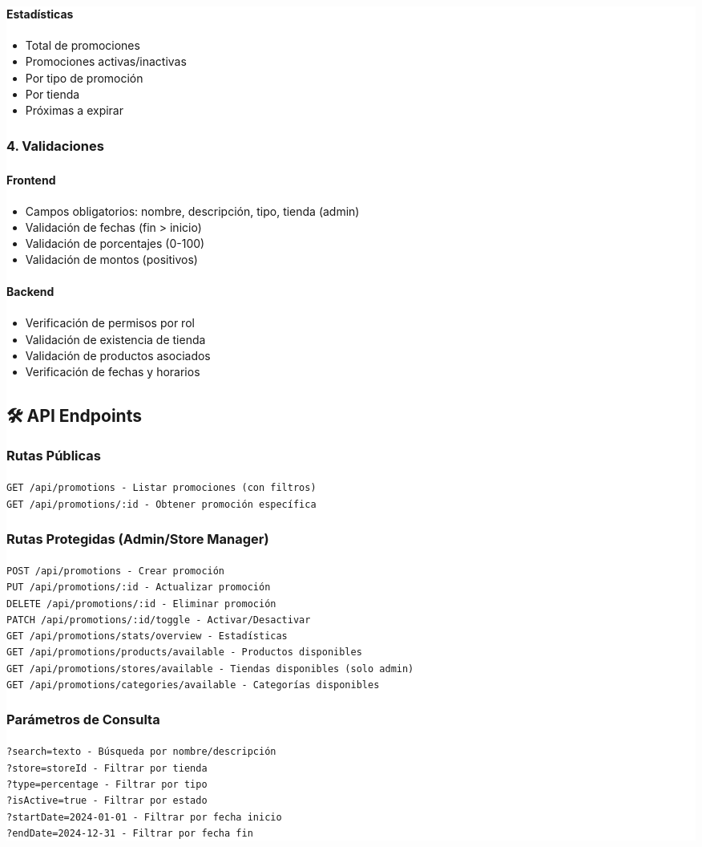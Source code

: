 #### Estadísticas
- Total de promociones
- Promociones activas/inactivas
- Por tipo de promoción
- Por tienda
- Próximas a expirar

### 4. Validaciones

#### Frontend
- Campos obligatorios: nombre, descripción, tipo, tienda (admin)
- Validación de fechas (fin > inicio)
- Validación de porcentajes (0-100)
- Validación de montos (positivos)

#### Backend
- Verificación de permisos por rol
- Validación de existencia de tienda
- Validación de productos asociados
- Verificación de fechas y horarios

## 🛠️ API Endpoints

### Rutas Públicas
```
GET /api/promotions - Listar promociones (con filtros)
GET /api/promotions/:id - Obtener promoción específica
```

### Rutas Protegidas (Admin/Store Manager)
```
POST /api/promotions - Crear promoción
PUT /api/promotions/:id - Actualizar promoción
DELETE /api/promotions/:id - Eliminar promoción
PATCH /api/promotions/:id/toggle - Activar/Desactivar
GET /api/promotions/stats/overview - Estadísticas
GET /api/promotions/products/available - Productos disponibles
GET /api/promotions/stores/available - Tiendas disponibles (solo admin)
GET /api/promotions/categories/available - Categorías disponibles
```

### Parámetros de Consulta
```
?search=texto - Búsqueda por nombre/descripción
?store=storeId - Filtrar por tienda
?type=percentage - Filtrar por tipo
?isActive=true - Filtrar por estado
?startDate=2024-01-01 - Filtrar por fecha inicio
?endDate=2024-12-31 - Filtrar por fecha fin
```
